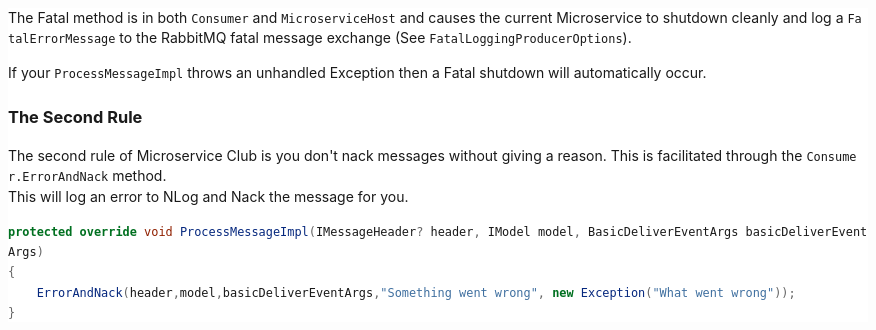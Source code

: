 The Fatal method is in both `Consumer` and `MicroserviceHost` and causes the current Microservice to shutdown cleanly
and log a `FatalErrorMessage` to the RabbitMQ fatal message exchange (See `FatalLoggingProducerOptions`).

If your `ProcessMessageImpl` throws an unhandled Exception then a Fatal shutdown will automatically occur.

### The Second Rule

The second rule of Microservice Club is you don't nack messages without giving a reason. This is facilitated through the `Consumer.ErrorAndNack` method.\
This will log an error to NLog and Nack the message for you.

```csharp
protected override void ProcessMessageImpl(IMessageHeader? header, IModel model, BasicDeliverEventArgs basicDeliverEventArgs)
{
    ErrorAndNack(header,model,basicDeliverEventArgs,"Something went wrong", new Exception("What went wrong"));
}
```
